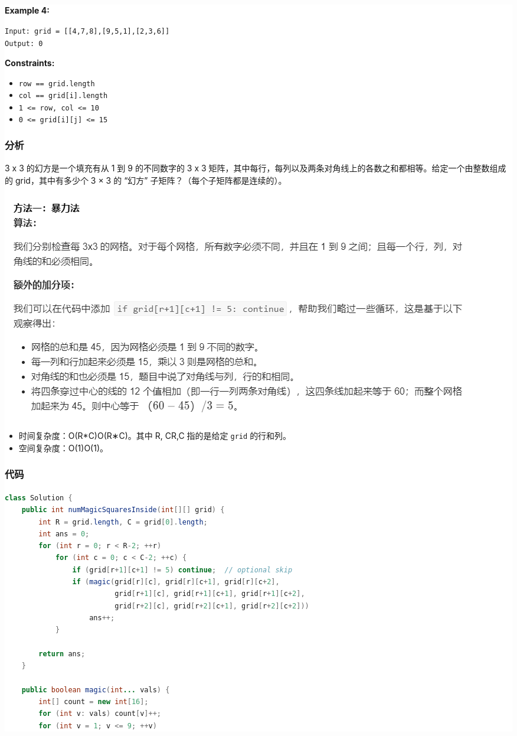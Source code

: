 **Example 4:**

```text
Input: grid = [[4,7,8],[9,5,1],[2,3,6]]
Output: 0
```

**Constraints:**

* `row == grid.length`
* `col == grid[i].length`
* `1 <= row, col <= 10`
* `0 <= grid[i][j] <= 15`

### 分析

3 x 3 的幻方是一个填充有从 1 到 9 的不同数字的 3 x 3 矩阵，其中每行，每列以及两条对角线上的各数之和都相等。给定一个由整数组成的 grid，其中有多少个 3 × 3 的 “幻方” 子矩阵？（每个子矩阵都是连续的）。

![](../.gitbook/assets/image%20%28166%29.png)

* 时间复杂度：O\(R\*C\)O\(R∗C\)。其中 R, CR,C 指的是给定 `grid` 的行和列。
* 空间复杂度：O\(1\)O\(1\)。

### 代码

```java
class Solution {
    public int numMagicSquaresInside(int[][] grid) {
        int R = grid.length, C = grid[0].length;
        int ans = 0;
        for (int r = 0; r < R-2; ++r)
            for (int c = 0; c < C-2; ++c) {
                if (grid[r+1][c+1] != 5) continue;  // optional skip
                if (magic(grid[r][c], grid[r][c+1], grid[r][c+2],
                          grid[r+1][c], grid[r+1][c+1], grid[r+1][c+2],
                          grid[r+2][c], grid[r+2][c+1], grid[r+2][c+2]))
                    ans++;
            }

        return ans;
    }

    public boolean magic(int... vals) {
        int[] count = new int[16];
        for (int v: vals) count[v]++;
        for (int v = 1; v <= 9; ++v)
```